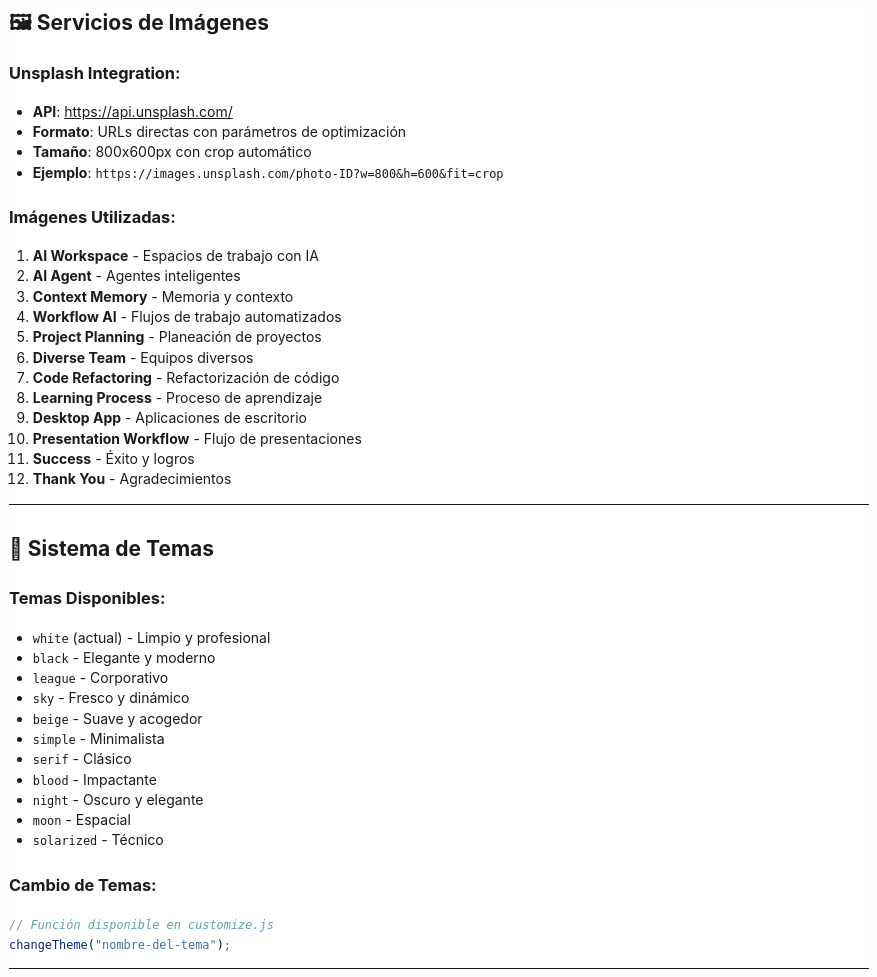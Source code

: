 
## 🖼️ Servicios de Imágenes

### **Unsplash Integration:**

- **API**: https://api.unsplash.com/
- **Formato**: URLs directas con parámetros de optimización
- **Tamaño**: 800x600px con crop automático
- **Ejemplo**: `https://images.unsplash.com/photo-ID?w=800&h=600&fit=crop`

### **Imágenes Utilizadas:**

1. **AI Workspace** - Espacios de trabajo con IA
2. **AI Agent** - Agentes inteligentes
3. **Context Memory** - Memoria y contexto
4. **Workflow AI** - Flujos de trabajo automatizados
5. **Project Planning** - Planeación de proyectos
6. **Diverse Team** - Equipos diversos
7. **Code Refactoring** - Refactorización de código
8. **Learning Process** - Proceso de aprendizaje
9. **Desktop App** - Aplicaciones de escritorio
10. **Presentation Workflow** - Flujo de presentaciones
11. **Success** - Éxito y logros
12. **Thank You** - Agradecimientos

---

## 🎨 Sistema de Temas

### **Temas Disponibles:**

- `white` (actual) - Limpio y profesional
- `black` - Elegante y moderno
- `league` - Corporativo
- `sky` - Fresco y dinámico
- `beige` - Suave y acogedor
- `simple` - Minimalista
- `serif` - Clásico
- `blood` - Impactante
- `night` - Oscuro y elegante
- `moon` - Espacial
- `solarized` - Técnico

### **Cambio de Temas:**

```javascript
// Función disponible en customize.js
changeTheme("nombre-del-tema");
```

---
